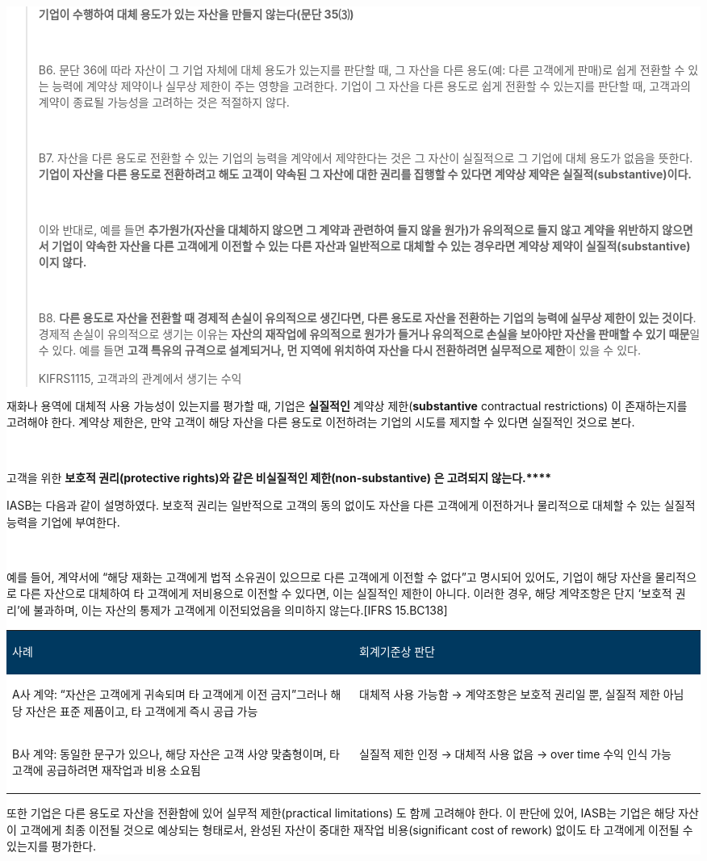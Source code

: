 > **기업이 수행하여 대체 용도가 있는 자산을 만들지 않는다(문단 35⑶)**
> 
> ​
> 
> B6. 문단 36에 따라 자산이 그 기업 자체에 대체 용도가 있는지를 판단할 때, 그 자산을 다른 용도(예: 다른 고객에게 판매)로 쉽게 전환할 수 있는 능력에 계약상 제약이나 실무상 제한이 주는 영향을 고려한다. 기업이 그 자산을 다른 용도로 쉽게 전환할 수 있는지를 판단할 때, 고객과의 계약이 종료될 가능성을 고려하는 것은 적절하지 않다.
> 
> ​
> 
> B7. 자산을 다른 용도로 전환할 수 있는 기업의 능력을 계약에서 제약한다는 것은 그 자산이 실질적으로 그 기업에 대체 용도가 없음을 뜻한다. **기업이 자산을 다른 용도로 전환하려고 해도 고객이 약속된 그 자산에 대한 권리를 집행할 수 있다면 계약상 제약은 실질적(substantive)이다.**
> 
> ​
> 
> 이와 반대로, 예를 들면 **추가원가(자산을 대체하지 않으면 그 계약과 관련하여 들지 않을 원가)가 유의적으로 들지 않고 계약을 위반하지 않으면서 기업이 약속한 자산을 다른 고객에게 이전할 수 있는 다른 자산과 일반적으로 대체할 수 있는 경우라면 계약상 제약이 실질적(substantive)이지 않다.**
> 
> ​
> 
> B8. **다른 용도로 자산을 전환할 때 경제적 손실이 유의적으로 생긴다면, 다른 용도로 자산을 전환하는 기업의 능력에 실무상 제한이 있는 것이다**. 경제적 손실이 유의적으로 생기는 이유는 **자산의 재작업에 유의적으로 원가가 들거나 유의적으로 손실을 보아야만 자산을 판매할 수 있기 때문**일 수 있다. 예를 들면 **고객 특유의 규격으로 설계되거나, 먼 지역에 위치하여 자산을 다시 전환하려면 실무적으로 제한**이 있을 수 있다.
> 
> KIFRS1115, 고객과의 관계에서 생기는 수익

재화나 용역에 대체적 사용 가능성이 있는지를 평가할 때, 기업은 **실질적인** 계약상 제한(**substantive** contractual restrictions) 이 존재하는지를 고려해야 한다. 계약상 제한은, 만약 고객이 해당 자산을 다른 용도로 이전하려는 기업의 시도를 제지할 수 있다면 실질적인 것으로 본다.

​

고객을 위한 **보호적 권리(protective rights)와 같은 비실질적인 제한(non-substantive) 은 고려되지 않는다.****​**

IASB는 다음과 같이 설명하였다. 보호적 권리는 일반적으로 고객의 동의 없이도 자산을 다른 고객에게 이전하거나 물리적으로 대체할 수 있는 실질적 능력을 기업에 부여한다.

​

예를 들어, 계약서에 “해당 재화는 고객에게 법적 소유권이 있으므로 다른 고객에게 이전할 수 없다”고 명시되어 있어도, 기업이 해당 자산을 물리적으로 다른 자산으로 대체하여 타 고객에게 저비용으로 이전할 수 있다면, 이는 실질적인 제한이 아니다. 이러한 경우, 해당 계약조항은 단지 ‘보호적 권리’에 불과하며, 이는 자산의 통제가 고객에게 이전되었음을 의미하지 않는다.\[IFRS 15.BC138\]

<table style=""><tbody><tr><td colspan="1" rowspan="1" style="width: 50.0%; height: 40.0px;  background-color: #003960;"><div><p style=""><span style="color:#ffffff;">사례</span></p></div></td><td colspan="1" rowspan="1" style="width: 50.0%; height: 40.0px;  background-color: #003960;"><div><p style=""><span style="color:#ffffff;">회계기준상 판단</span></p></div></td></tr><tr><td colspan="1" rowspan="1" style="width: 50.0%; height: 40.0px;  "><div><p style=""><span style="">A사 계약: “자산은 고객에게 귀속되며 타 고객에게 이전 금지”그러나 해당 자산은 표준 제품이고, 타 고객에게 즉시 공급 가능</span></p></div></td><td colspan="1" rowspan="1" style="width: 50.0%; height: 40.0px;  "><div><p style=""><span style="">대체적 사용 가능함 → 계약조항은 보호적 권리일 뿐, 실질적 제한 아님</span></p></div></td></tr><tr><td colspan="1" rowspan="1" style="width: 50.0%; height: 40.0px;  "><div><p style=""><span style="">B사 계약: 동일한 문구가 있으나, 해당 자산은 고객 사양 맞춤형이며, 타 고객에 공급하려면 재작업과 비용 소요됨</span></p></div></td><td colspan="1" rowspan="1" style="width: 50.0%; height: 40.0px;  "><div><p style=""><span style="">실질적 제한 인정 → 대체적 사용 없음 → over time 수익 인식 가능</span></p></div></td></tr></tbody></table>

또한 기업은 다른 용도로 자산을 전환함에 있어 실무적 제한(practical limitations) 도 함께 고려해야 한다. 이 판단에 있어, IASB는 기업은 해당 자산이 고객에게 최종 이전될 것으로 예상되는 형태로서, 완성된 자산이 중대한 재작업 비용(significant cost of rework) 없이도 타 고객에게 이전될 수 있는지를 평가한다.
